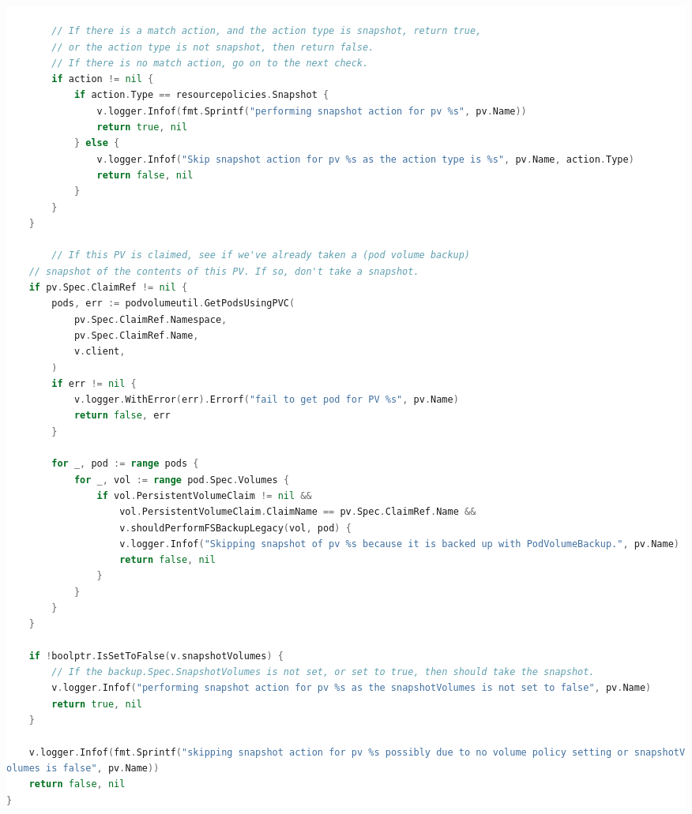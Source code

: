 ```go

		// If there is a match action, and the action type is snapshot, return true,
		// or the action type is not snapshot, then return false.
		// If there is no match action, go on to the next check.
		if action != nil {
			if action.Type == resourcepolicies.Snapshot {
				v.logger.Infof(fmt.Sprintf("performing snapshot action for pv %s", pv.Name))
				return true, nil
			} else {
				v.logger.Infof("Skip snapshot action for pv %s as the action type is %s", pv.Name, action.Type)
				return false, nil
			}
		}
	}

		// If this PV is claimed, see if we've already taken a (pod volume backup)
	// snapshot of the contents of this PV. If so, don't take a snapshot.
	if pv.Spec.ClaimRef != nil {
		pods, err := podvolumeutil.GetPodsUsingPVC(
			pv.Spec.ClaimRef.Namespace,
			pv.Spec.ClaimRef.Name,
			v.client,
		)
		if err != nil {
			v.logger.WithError(err).Errorf("fail to get pod for PV %s", pv.Name)
			return false, err
		}

		for _, pod := range pods {
			for _, vol := range pod.Spec.Volumes {
				if vol.PersistentVolumeClaim != nil &&
					vol.PersistentVolumeClaim.ClaimName == pv.Spec.ClaimRef.Name &&
					v.shouldPerformFSBackupLegacy(vol, pod) {
					v.logger.Infof("Skipping snapshot of pv %s because it is backed up with PodVolumeBackup.", pv.Name)
					return false, nil
				}
			}
		}
	}

	if !boolptr.IsSetToFalse(v.snapshotVolumes) {
		// If the backup.Spec.SnapshotVolumes is not set, or set to true, then should take the snapshot.
		v.logger.Infof("performing snapshot action for pv %s as the snapshotVolumes is not set to false", pv.Name)
		return true, nil
	}

	v.logger.Infof(fmt.Sprintf("skipping snapshot action for pv %s possibly due to no volume policy setting or snapshotVolumes is false", pv.Name))
	return false, nil
}
```
